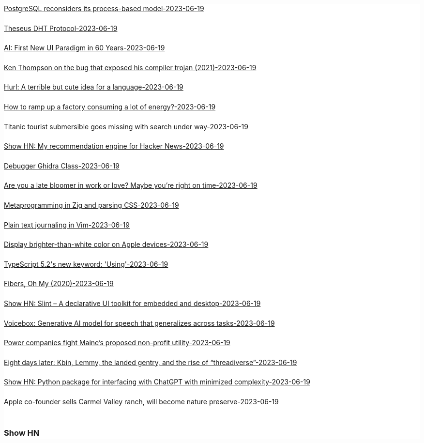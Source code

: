 <a target=_blank rel=nofollow href="https://lwn.net/SubscriberLink/934940/3abb2d4086680b78/" >PostgreSQL reconsiders its process-based model-2023-06-19</a><br/><br/><a target=_blank rel=nofollow href="https://wootfish.github.io/theseus.dht/" >Theseus DHT Protocol-2023-06-19</a><br/><br/><a target=_blank rel=nofollow href="https://www.nngroup.com/articles/ai-paradigm/" >AI: First New UI Paradigm in 60 Years-2023-06-19</a><br/><br/><a target=_blank rel=nofollow href="https://www.tuhs.org/pipermail/tuhs/2021-September/024486.html" >Ken Thompson on the bug that exposed his compiler trojan (2021)-2023-06-19</a><br/><br/><a target=_blank rel=nofollow href="https://ntietz.com/blog/introducing-hurl/" >Hurl: A terrible but cute idea for a language-2023-06-19</a><br/><br/><a target=_blank rel=nofollow href="https://electronics.stackexchange.com/questions/670763/how-to-ramp-up-a-factory-consuming-a-lot-of-energy" >How to ramp up a factory consuming a lot of energy?-2023-06-19</a><br/><br/><a target=_blank rel=nofollow href="https://www.bbc.com/news/world-us-canada-65953872" >Titanic tourist submersible goes missing with search under way-2023-06-19</a><br/><br/><a target=_blank rel=nofollow href="https://hn-recommend.julienc.me" >Show HN: My recommendation engine for Hacker News-2023-06-19</a><br/><br/><a target=_blank rel=nofollow href="https://github.com/NationalSecurityAgency/ghidra/tree/master/GhidraDocs/GhidraClass/Debugger" >Debugger Ghidra Class-2023-06-19</a><br/><br/><a target=_blank rel=nofollow href="https://www.wsj.com/articles/age-marry-kids-graduation-milestones-800ffec7" >Are you a late bloomer in work or love? Maybe you’re right on time-2023-06-19</a><br/><br/><a target=_blank rel=nofollow href="https://notes.eatonphil.com/2023-06-19-metaprogramming-in-zig-and-parsing-css.html" >Metaprogramming in Zig and parsing CSS-2023-06-19</a><br/><br/><a target=_blank rel=nofollow href="https://peppe.rs/posts/plain_text_journaling/" >Plain text journaling in Vim-2023-06-19</a><br/><br/><a target=_blank rel=nofollow href="https://github.com/dtinth/superwhite" >Display brighter-than-white color on Apple devices-2023-06-19</a><br/><br/><a target=_blank rel=nofollow href="https://www.totaltypescript.com/typescript-5-2-new-keyword-using" >TypeScript 5.2's new keyword: 'Using'-2023-06-19</a><br/><br/><a target=_blank rel=nofollow href="https://graphitemaster.github.io/fibers/" >Fibers, Oh My (2020)-2023-06-19</a><br/><br/><a target=_blank rel=nofollow href="https://slint.dev" >Show HN: Slint – A declarative UI toolkit for embedded and desktop-2023-06-19</a><br/><br/><a target=_blank rel=nofollow href="https://ai.facebook.com/blog/voicebox-generative-ai-model-speech/" >Voicebox: Generative AI model for speech that generalizes across tasks-2023-06-19</a><br/><br/><a target=_blank rel=nofollow href="https://www.theguardian.com/us-news/2023/jun/18/maine-state-run-utility-power-companies" >Power companies fight Maine’s proposed non-profit utility-2023-06-19</a><br/><br/><a target=_blank rel=nofollow href="https://privacy.thenexus.today/8-days-later-draft-kbin-lemmy-landed-gentry/" >Eight days later: Kbin, Lemmy, the landed gentry, and the rise of “threadiverse”-2023-06-19</a><br/><br/><a target=_blank rel=nofollow href="https://github.com/minimaxir/simpleaichat" >Show HN: Python package for interfacing with ChatGPT with minimized complexity-2023-06-19</a><br/><br/><a target=_blank rel=nofollow href="https://www.mercurynews.com/2023/06/18/apple-co-founder-to-sell-huge-carmel-valley-ranch-for-35-million-to-become-public-nature-preserve/" >Apple co-founder sells Carmel Valley ranch, will become nature preserve-2023-06-19</a><br/><br/>





###  Show HN
